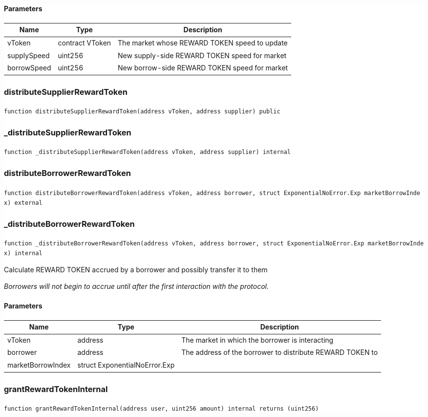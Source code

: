 #### Parameters

| Name | Type | Description |
| ---- | ---- | ----------- |
| vToken | contract VToken | The market whose REWARD TOKEN speed to update |
| supplySpeed | uint256 | New supply-side REWARD TOKEN speed for market |
| borrowSpeed | uint256 | New borrow-side REWARD TOKEN speed for market |

### distributeSupplierRewardToken

```solidity
function distributeSupplierRewardToken(address vToken, address supplier) public
```

### _distributeSupplierRewardToken

```solidity
function _distributeSupplierRewardToken(address vToken, address supplier) internal
```

### distributeBorrowerRewardToken

```solidity
function distributeBorrowerRewardToken(address vToken, address borrower, struct ExponentialNoError.Exp marketBorrowIndex) external
```

### _distributeBorrowerRewardToken

```solidity
function _distributeBorrowerRewardToken(address vToken, address borrower, struct ExponentialNoError.Exp marketBorrowIndex) internal
```

Calculate REWARD TOKEN accrued by a borrower and possibly transfer it to them

_Borrowers will not begin to accrue until after the first interaction with the protocol._

#### Parameters

| Name | Type | Description |
| ---- | ---- | ----------- |
| vToken | address | The market in which the borrower is interacting |
| borrower | address | The address of the borrower to distribute REWARD TOKEN to |
| marketBorrowIndex | struct ExponentialNoError.Exp |  |

### grantRewardTokenInternal

```solidity
function grantRewardTokenInternal(address user, uint256 amount) internal returns (uint256)
```
